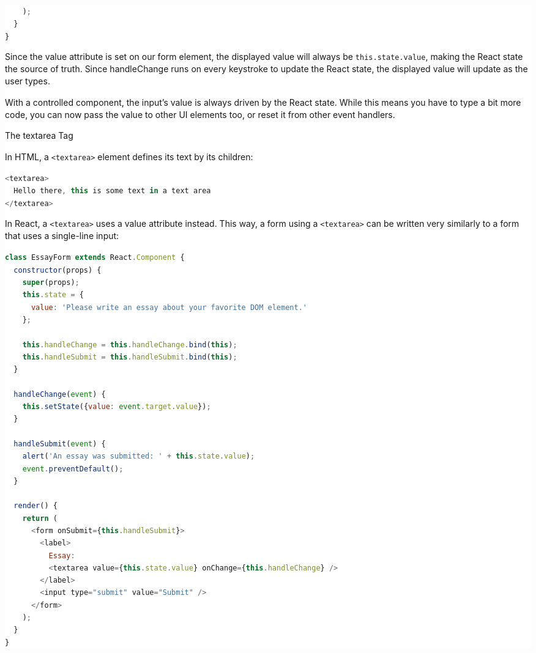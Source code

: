 ```JavaScript
    );
  }
}
```


Since the value attribute is set on our form element, the displayed value will always be `this.state.value`, making the React state the source of truth. Since handleChange runs on every keystroke to update the React state, the displayed value will update as the user types.


With a controlled component, the input’s value is always driven by the React state. While this means you have to type a bit more code, you can now pass the value to other UI elements too, or reset it from other event handlers.


The textarea Tag

In HTML, a `<textarea>` element defines its text by its children:

```JavaScript
<textarea>
  Hello there, this is some text in a text area
</textarea>
```

In React, a `<textarea>` uses a value attribute instead. This way, a form using a `<textarea>` can be written very similarly to a form that uses a single-line input:

```JavaScript
class EssayForm extends React.Component {
  constructor(props) {
    super(props);
    this.state = {
      value: 'Please write an essay about your favorite DOM element.'
    };

    this.handleChange = this.handleChange.bind(this);
    this.handleSubmit = this.handleSubmit.bind(this);
  }

  handleChange(event) {
    this.setState({value: event.target.value});
  }

  handleSubmit(event) {
    alert('An essay was submitted: ' + this.state.value);
    event.preventDefault();
  }

  render() {
    return (
      <form onSubmit={this.handleSubmit}>
        <label>
          Essay:
          <textarea value={this.state.value} onChange={this.handleChange} />
        </label>
        <input type="submit" value="Submit" />
      </form>
    );
  }
}
```
